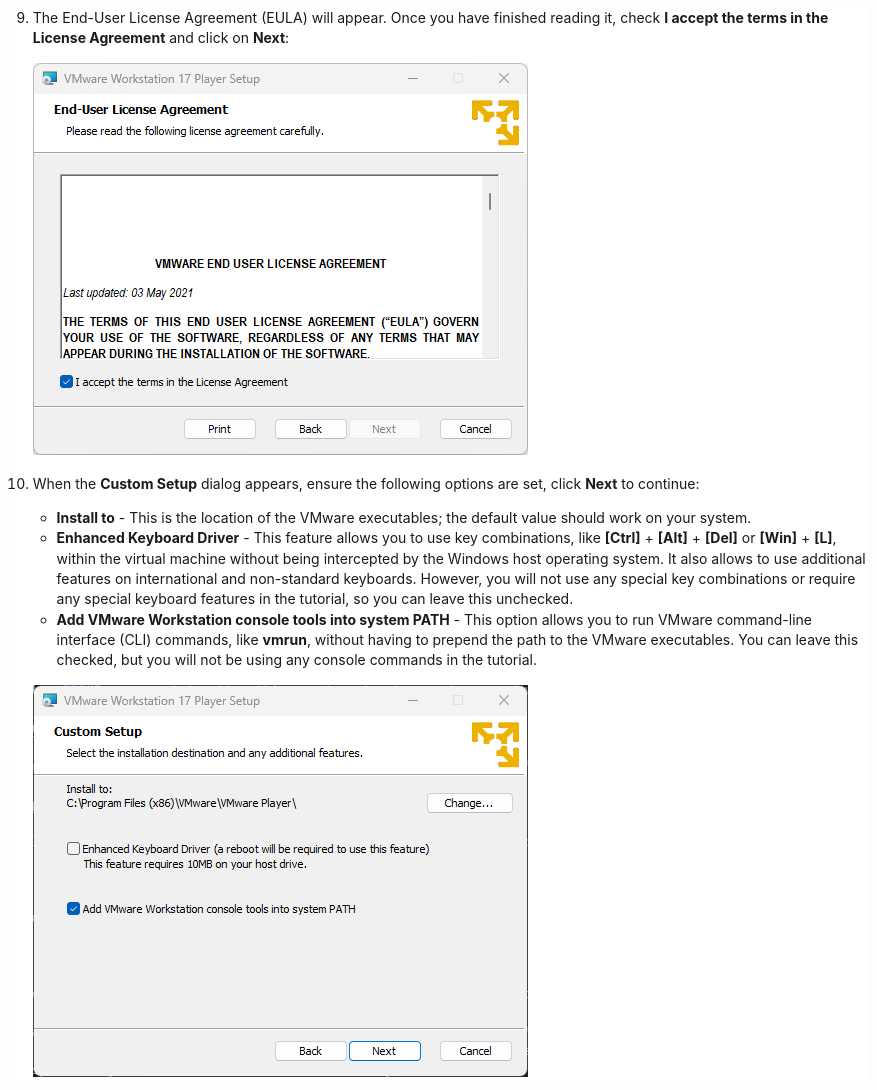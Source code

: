 9. The End-User License Agreement (EULA) will appear. Once you have finished reading it, check **I accept the terms in the License Agreement** and click on **Next**:

   ![VMware EULA](img/install_13.png)

10. When the **Custom Setup** dialog appears, ensure the following options are set, click **Next** to continue:

    - **Install to** - This is the location of the VMware executables; the default value should work on your system.
    - **Enhanced Keyboard Driver** - This feature allows you to use key combinations, like **[Ctrl]** + **[Alt]** + **[Del]** or **[Win]** + **[L]**, within the virtual machine without being intercepted by the Windows host operating system. It also allows to use additional features on international and non-standard keyboards. However, you will not use any special key combinations or require any special keyboard features in the tutorial, so you can leave this unchecked.
    - **Add VMware Workstation console tools into system PATH** - This option allows you to run VMware command-line interface (CLI) commands, like **vmrun**, without having to prepend the path to the VMware executables. You can leave this checked, but you will not be using any console commands in the tutorial.

    ![Custom Setup](img/install_14.png)


[^1]: The CentOS project at <https://www.centos.org/>.
